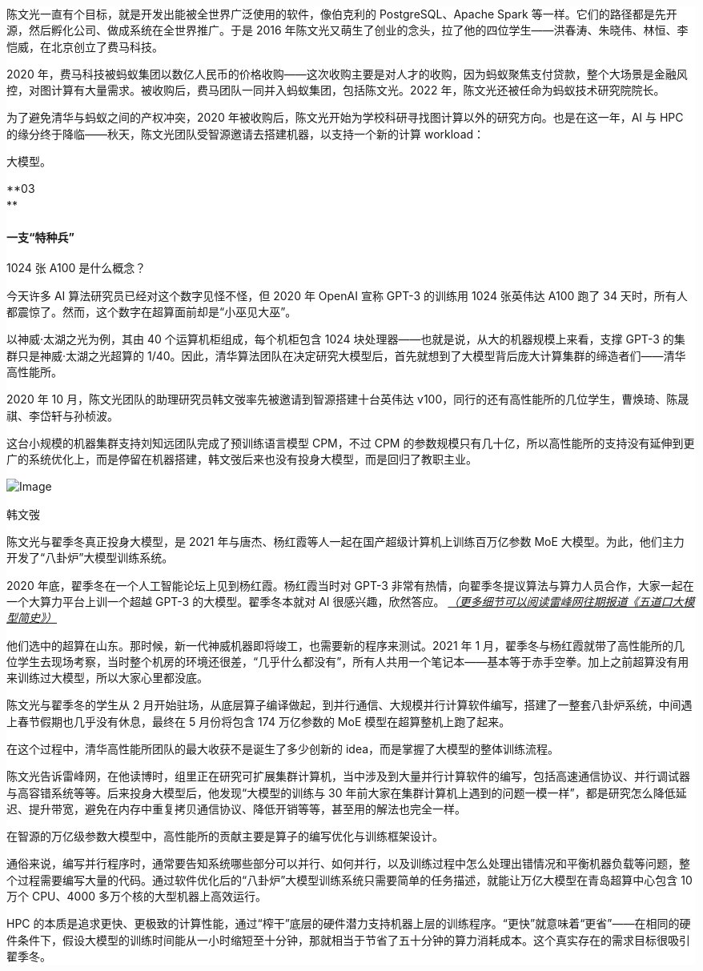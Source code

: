 陈文光一直有个目标，就是开发出能被全世界广泛使用的软件，像伯克利的 PostgreSQL、Apache Spark 等一样。它们的路径都是先开源，然后孵化公司、做成系统在全世界推广。于是 2016 年陈文光又萌生了创业的念头，拉了他的四位学生——洪春涛、朱晓伟、林恒、李恺威，在北京创立了费马科技。

2020 年，费马科技被蚂蚁集团以数亿人民币的价格收购——这次收购主要是对人才的收购，因为蚂蚁聚焦支付贷款，整个大场景是金融风控，对图计算有大量需求。被收购后，费马团队一同并入蚂蚁集团，包括陈文光。2022 年，陈文光还被任命为蚂蚁技术研究院院长。

为了避免清华与蚂蚁之间的产权冲突，2020 年被收购后，陈文光开始为学校科研寻找图计算以外的研究方向。也是在这一年，AI 与 HPC 的缘分终于降临——秋天，陈文光团队受智源邀请去搭建机器，以支持一个新的计算 workload：

大模型。

  

**03  
**

#### 一支“特种兵”

  

1024 张 A100 是什么概念？

今天许多 AI 算法研究员已经对这个数字见怪不怪，但 2020 年 OpenAI 宣称 GPT-3 的训练用 1024 张英伟达 A100 跑了 34 天时，所有人都震惊了。然而，这个数字在超算面前却是“小巫见大巫”。

以神威·太湖之光为例，其由 40 个运算机柜组成，每个机柜包含 1024 块处理器——也就是说，从大的机器规模上来看，支撑 GPT-3 的集群只是神威·太湖之光超算的 1/40。因此，清华算法团队在决定研究大模型后，首先就想到了大模型背后庞大计算集群的缔造者们——清华高性能所。

2020 年 10 月，陈文光团队的助理研究员韩文弢率先被邀请到智源搭建十台英伟达 v100，同行的还有高性能所的几位学生，曹焕琦、陈晟祺、李岱轩与孙桢波。

这台小规模的机器集群支持刘知远团队完成了预训练语言模型 CPM，不过 CPM 的参数规模只有几十亿，所以高性能所的支持没有延伸到更广的系统优化上，而是停留在机器搭建，韩文弢后来也没有投身大模型，而是回归了教职主业。

![Image](https://mp.weixin.qq.com/s/www.w3.org/2000/svg'%20xmlns:xlink='http://www.w3.org/1999/xlink'%3E%3Ctitle%3E%3C/title%3E%3Cg%20stroke='none'%20stroke-width='1'%20fill='none'%20fill-rule='evenodd'%20fill-opacity='0'%3E%3Cg%20transform='translate(-249.000000,%20-126.000000)'%20fill='%23FFFFFF'%3E%3Crect%20x='249'%20y='126'%20width='1'%20height='1'%3E%3C/rect%3E%3C/g%3E%3C/g%3E%3C/svg%3E)

韩文弢

陈文光与翟季冬真正投身大模型，是 2021 年与唐杰、杨红霞等人一起在国产超级计算机上训练百万亿参数 MoE 大模型。为此，他们主力开发了“八卦炉”大模型训练系统。

2020 年底，翟季冬在一个人工智能论坛上见到杨红霞。杨红霞当时对 GPT-3 非常有热情，向翟季冬提议算法与算力人员合作，大家一起在一个大算力平台上训一个超越 GPT-3 的大模型。翟季冬本就对 AI 很感兴趣，欣然答应。 *[（更多细节可以阅读雷峰网往期报道《五道口大模型简史》）](https://mp.weixin.qq.com/s?__biz=MTM2ODM0ODYyMQ==&mid=2651634637&idx=1&sn=704b6a82ef32d7b0dda5ac04ef22f8a8&scene=21#wechat_redirect)*

他们选中的超算在山东。那时候，新一代神威机器即将竣工，也需要新的程序来测试。2021 年 1 月，翟季冬与杨红霞就带了高性能所的几位学生去现场考察，当时整个机房的环境还很差，“几乎什么都没有”，所有人共用一个笔记本——基本等于赤手空拳。加上之前超算没有用来训练过大模型，所以大家心里都没底。

陈文光与翟季冬的学生从 2 月开始驻场，从底层算子编译做起，到并行通信、大规模并行计算软件编写，搭建了一整套八卦炉系统，中间遇上春节假期也几乎没有休息，最终在 5 月份将包含 174 万亿参数的 MoE 模型在超算整机上跑了起来。

在这个过程中，清华高性能所团队的最大收获不是诞生了多少创新的 idea，而是掌握了大模型的整体训练流程。

陈文光告诉雷峰网，在他读博时，组里正在研究可扩展集群计算机，当中涉及到大量并行计算软件的编写，包括高速通信协议、并行调试器与高容错系统等等。后来投身大模型后，他发现“大模型的训练与 30 年前大家在集群计算机上遇到的问题一模一样”，都是研究怎么降低延迟、提升带宽，避免在内存中重复拷贝通信协议、降低开销等等，甚至用的解法也完全一样。

在智源的万亿级参数大模型中，高性能所的贡献主要是算子的编写优化与训练框架设计。

通俗来说，编写并行程序时，通常要告知系统哪些部分可以并行、如何并行，以及训练过程中怎么处理出错情况和平衡机器负载等问题，整个过程需要编写大量的代码。通过软件优化后的“八卦炉”大模型训练系统只需要简单的任务描述，就能让万亿大模型在青岛超算中心包含 10 万个 CPU、4000 多万个核的大型机器上高效运行。

HPC 的本质是追求更快、更极致的计算性能，通过“榨干”底层的硬件潜力支持机器上层的训练程序。“更快”就意味着“更省”——在相同的硬件条件下，假设大模型的训练时间能从一小时缩短至十分钟，那就相当于节省了五十分钟的算力消耗成本。这个真实存在的需求目标很吸引翟季冬。
